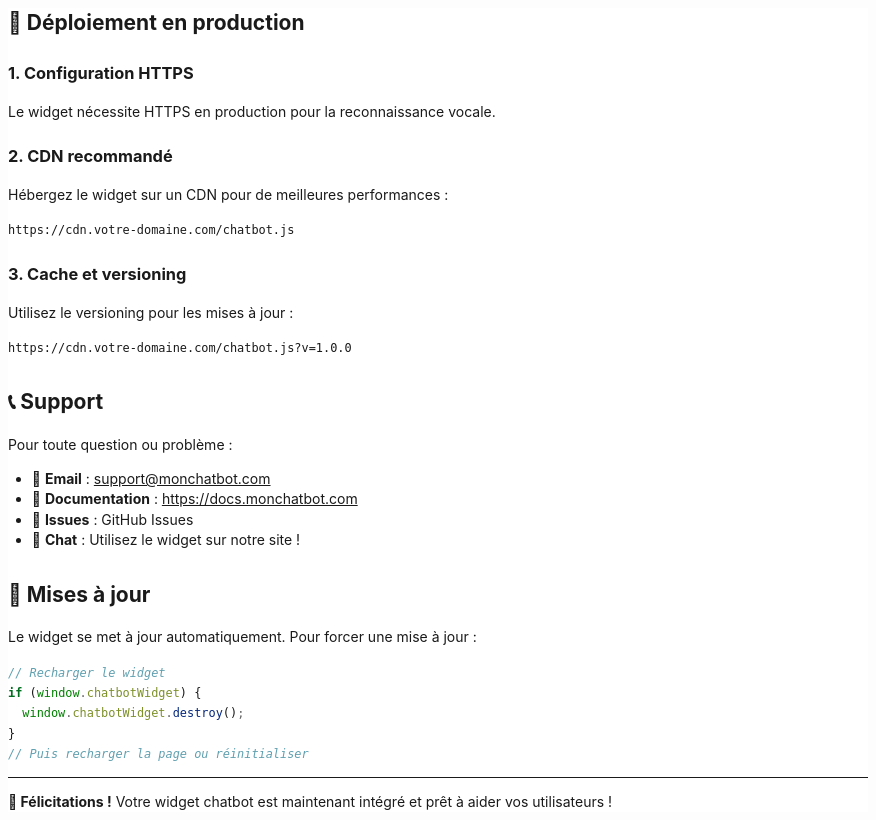 ## 🚀 Déploiement en production

### 1. Configuration HTTPS

Le widget nécessite HTTPS en production pour la reconnaissance vocale.

### 2. CDN recommandé

Hébergez le widget sur un CDN pour de meilleures performances :

```
https://cdn.votre-domaine.com/chatbot.js
```

### 3. Cache et versioning

Utilisez le versioning pour les mises à jour :

```
https://cdn.votre-domaine.com/chatbot.js?v=1.0.0
```

## 📞 Support

Pour toute question ou problème :

- 📧 **Email** : support@monchatbot.com
- 📖 **Documentation** : https://docs.monchatbot.com
- 🐛 **Issues** : GitHub Issues
- 💬 **Chat** : Utilisez le widget sur notre site !

## 🔄 Mises à jour

Le widget se met à jour automatiquement. Pour forcer une mise à jour :

```javascript
// Recharger le widget
if (window.chatbotWidget) {
  window.chatbotWidget.destroy();
}
// Puis recharger la page ou réinitialiser
```

---

**🎉 Félicitations !** Votre widget chatbot est maintenant intégré et prêt à aider vos utilisateurs ! 